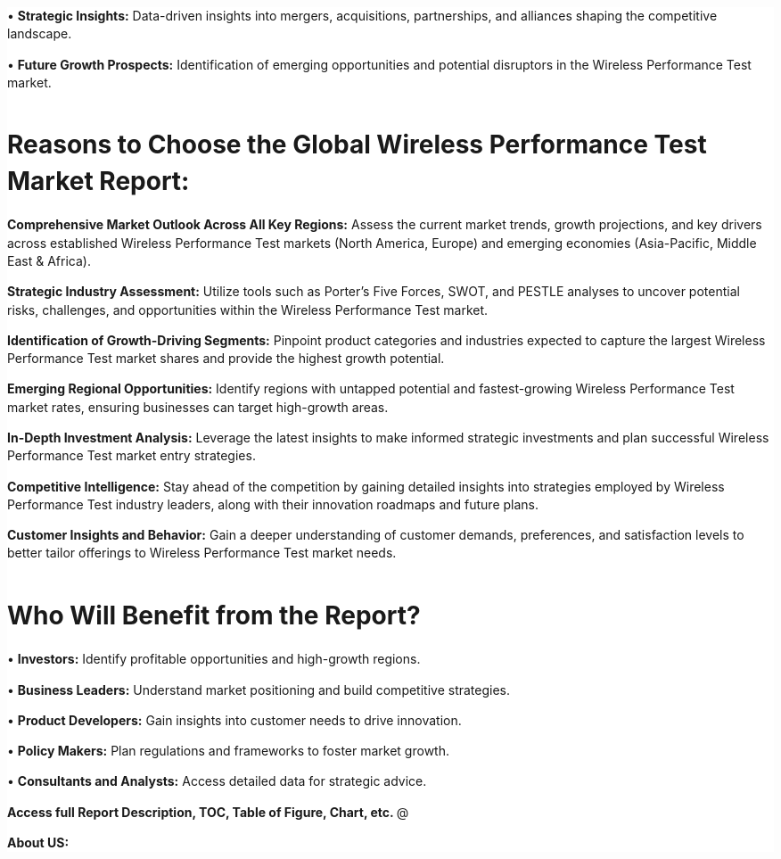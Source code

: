 • <strong>Strategic Insights:</strong> Data-driven insights into mergers, acquisitions, partnerships, and alliances shaping the competitive landscape.

• <strong>Future Growth Prospects:</strong> Identification of emerging opportunities and potential disruptors in the Wireless Performance Test market.

# <strong>Reasons to Choose the Global Wireless Performance Test Market Report:</strong>

<strong>Comprehensive Market Outlook Across All Key Regions:</strong>
Assess the current market trends, growth projections, and key drivers across established Wireless Performance Test markets (North America, Europe) and emerging economies (Asia-Pacific, Middle East & Africa).

<strong>Strategic Industry Assessment:</strong>
Utilize tools such as Porter’s Five Forces, SWOT, and PESTLE analyses to uncover potential risks, challenges, and opportunities within the Wireless Performance Test market.

<strong>Identification of Growth-Driving Segments:</strong>
Pinpoint product categories and industries expected to capture the largest Wireless Performance Test market shares and provide the highest growth potential.

<strong>Emerging Regional Opportunities:</strong>
Identify regions with untapped potential and fastest-growing Wireless Performance Test market rates, ensuring businesses can target high-growth areas.

<strong>In-Depth Investment Analysis:</strong>
Leverage the latest insights to make informed strategic investments and plan successful Wireless Performance Test market entry strategies.

<strong>Competitive Intelligence:</strong>
Stay ahead of the competition by gaining detailed insights into strategies employed by Wireless Performance Test industry leaders, along with their innovation roadmaps and future plans.

<strong>Customer Insights and Behavior:</strong>
Gain a deeper understanding of customer demands, preferences, and satisfaction levels to better tailor offerings to Wireless Performance Test market needs.

# <strong>Who Will Benefit from the Report?</strong>

• <strong>Investors:</strong> Identify profitable opportunities and high-growth regions.

• <strong>Business Leaders:</strong> Understand market positioning and build competitive strategies.

• <strong>Product Developers:</strong> Gain insights into customer needs to drive innovation.

• <strong>Policy Makers:</strong> Plan regulations and frameworks to foster market growth.

• <strong>Consultants and Analysts:</strong> Access detailed data for strategic advice.
</ul>
<strong>Access full Report Description, TOC, Table of Figure, Chart, etc. </strong>@  <a href= style=color:#0000ff;></a></font>

<strong><strong>About US</strong>:</strong>
